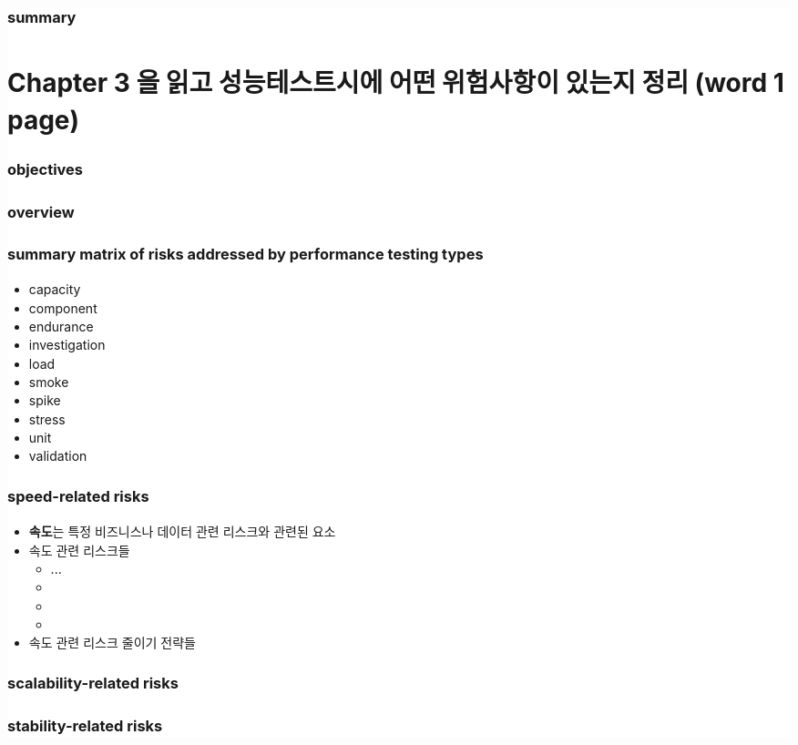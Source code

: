 ### summary


# Chapter 3 을 읽고 성능테스트시에 어떤 위험사항이 있는지 정리 (word 1 page)

### objectives


### overview


### summary matrix of risks addressed by performance testing types
- capacity
- component
- endurance
- investigation
- load
- smoke
- spike
- stress
- unit
- validation

### speed-related risks
- **속도**는 특정 비즈니스나 데이터 관련 리스크와 관련된 요소
- 속도 관련 리스크들
  - ...
  - 
  - 
  - 
- 속도 관련 리스크 줄이기 전략들

### scalability-related risks


### stability-related risks